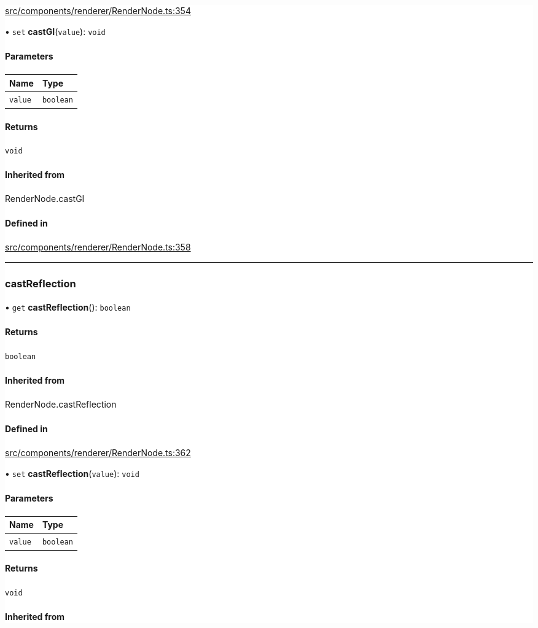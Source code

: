 [src/components/renderer/RenderNode.ts:354](https://github.com/Orillusion/orillusion/blob/main/src/components/renderer/RenderNode.ts#L354)

• `set` **castGI**(`value`): `void`

#### Parameters

| Name | Type |
| :------ | :------ |
| `value` | `boolean` |

#### Returns

`void`

#### Inherited from

RenderNode.castGI

#### Defined in

[src/components/renderer/RenderNode.ts:358](https://github.com/Orillusion/orillusion/blob/main/src/components/renderer/RenderNode.ts#L358)

___

### castReflection

• `get` **castReflection**(): `boolean`

#### Returns

`boolean`

#### Inherited from

RenderNode.castReflection

#### Defined in

[src/components/renderer/RenderNode.ts:362](https://github.com/Orillusion/orillusion/blob/main/src/components/renderer/RenderNode.ts#L362)

• `set` **castReflection**(`value`): `void`

#### Parameters

| Name | Type |
| :------ | :------ |
| `value` | `boolean` |

#### Returns

`void`

#### Inherited from
